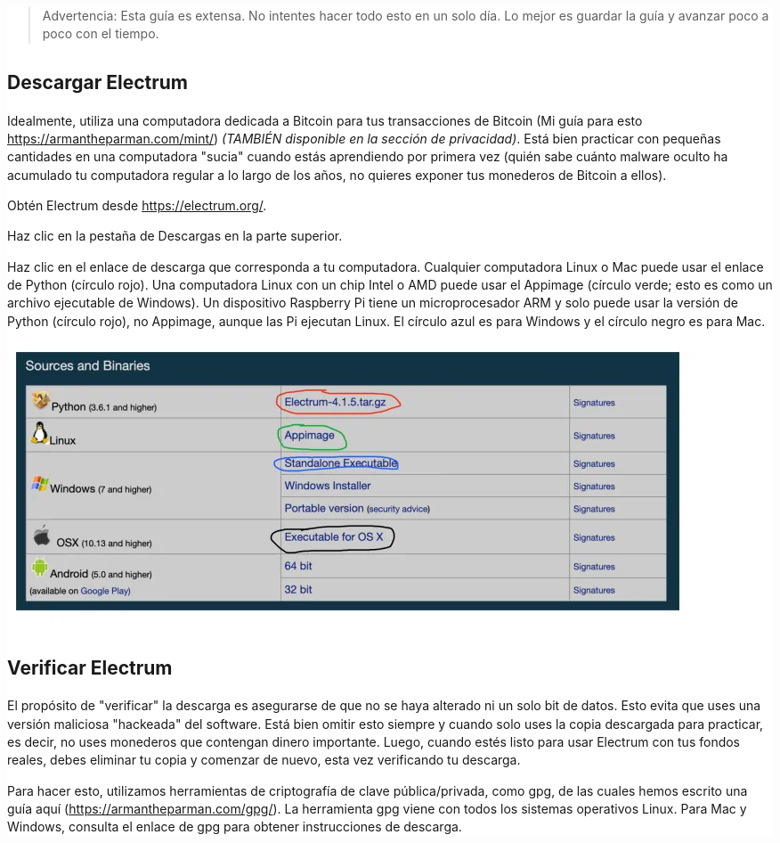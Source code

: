 > Advertencia: Esta guía es extensa. No intentes hacer todo esto en un solo día. Lo mejor es guardar la guía y avanzar poco a poco con el tiempo.

## Descargar Electrum

Idealmente, utiliza una computadora dedicada a Bitcoin para tus transacciones de Bitcoin (Mi guía para esto https://armantheparman.com/mint/) _(TAMBIÉN disponible en la sección de privacidad)_. Está bien practicar con pequeñas cantidades en una computadora "sucia" cuando estás aprendiendo por primera vez (quién sabe cuánto malware oculto ha acumulado tu computadora regular a lo largo de los años, no quieres exponer tus monederos de Bitcoin a ellos).

Obtén Electrum desde https://electrum.org/.

Haz clic en la pestaña de Descargas en la parte superior.

Haz clic en el enlace de descarga que corresponda a tu computadora. Cualquier computadora Linux o Mac puede usar el enlace de Python (círculo rojo). Una computadora Linux con un chip Intel o AMD puede usar el Appimage (círculo verde; esto es como un archivo ejecutable de Windows). Un dispositivo Raspberry Pi tiene un microprocesador ARM y solo puede usar la versión de Python (círculo rojo), no Appimage, aunque las Pi ejecutan Linux. El círculo azul es para Windows y el círculo negro es para Mac.

![imagen](assets/1.webp)

## Verificar Electrum

El propósito de "verificar" la descarga es asegurarse de que no se haya alterado ni un solo bit de datos. Esto evita que uses una versión maliciosa "hackeada" del software. Está bien omitir esto siempre y cuando solo uses la copia descargada para practicar, es decir, no uses monederos que contengan dinero importante. Luego, cuando estés listo para usar Electrum con tus fondos reales, debes eliminar tu copia y comenzar de nuevo, esta vez verificando tu descarga.

Para hacer esto, utilizamos herramientas de criptografía de clave pública/privada, como gpg, de las cuales hemos escrito una guía aquí (https://armantheparman.com/gpg/). La herramienta gpg viene con todos los sistemas operativos Linux. Para Mac y Windows, consulta el enlace de gpg para obtener instrucciones de descarga.
